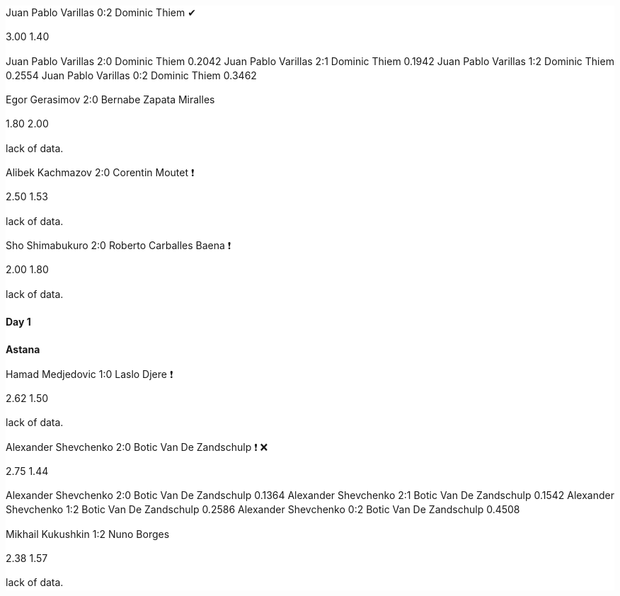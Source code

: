 Juan Pablo Varillas  0:2  Dominic Thiem    ✔

3.00    1.40

Juan Pablo Varillas 2:0 Dominic Thiem 0.2042
Juan Pablo Varillas 2:1 Dominic Thiem 0.1942
Juan Pablo Varillas 1:2 Dominic Thiem 0.2554
Juan Pablo Varillas 0:2 Dominic Thiem 0.3462



Egor Gerasimov  2:0  Bernabe Zapata Miralles

1.80    2.00

lack of data.




Alibek Kachmazov  2:0  Corentin Moutet    ❗

2.50    1.53

lack of data.




Sho Shimabukuro  2:0  Roberto Carballes Baena    ❗

2.00    1.80

lack of data.




#### Day 1

**Astana**

Hamad Medjedovic  1:0  Laslo Djere    ❗

2.62    1.50

lack of data.




Alexander Shevchenko  2:0  Botic Van De Zandschulp    ❗    ❌

2.75    1.44

Alexander Shevchenko 2:0 Botic Van De Zandschulp 0.1364
Alexander Shevchenko 2:1 Botic Van De Zandschulp 0.1542
Alexander Shevchenko 1:2 Botic Van De Zandschulp 0.2586
Alexander Shevchenko 0:2 Botic Van De Zandschulp 0.4508



Mikhail Kukushkin  1:2  Nuno Borges

2.38    1.57

lack of data.
